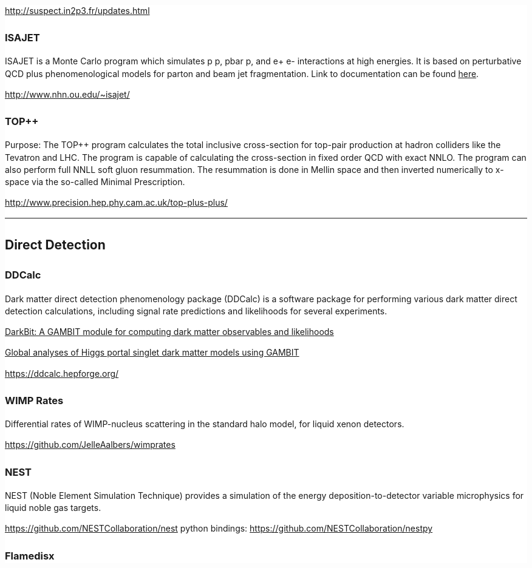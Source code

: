 http://suspect.in2p3.fr/updates.html

### ISAJET

ISAJET is a Monte Carlo program which simulates p p, pbar p, and e+ e- interactions at high energies. It is based on perturbative QCD plus phenomenological models for parton and beam jet fragmentation. Link to documentation can be found [here](http://www.nhn.ou.edu/~isajet/isajet788.pdf).

http://www.nhn.ou.edu/~isajet/


### TOP++

Purpose: The TOP++ program calculates the total inclusive cross-section for top-pair production at hadron colliders like the Tevatron and LHC. The program is capable of calculating the cross-section in fixed order QCD with exact NNLO. The program can also perform full NNLL soft gluon resummation. The resummation is done in Mellin space and then inverted numerically to x-space via the so-called Minimal Prescription.

http://www.precision.hep.phy.cam.ac.uk/top-plus-plus/

***

## Direct Detection

### DDCalc

Dark matter direct detection phenomenology package (DDCalc) is a software package for performing various dark matter direct detection calculations, including signal rate predictions and likelihoods for several experiments.

[DarkBit: A GAMBIT module for computing dark matter observables and likelihoods](https://arxiv.org/abs/1705.07920)

[Global analyses of Higgs portal singlet dark matter models using GAMBIT](https://arxiv.org/abs/1808.10465)

https://ddcalc.hepforge.org/

### WIMP Rates

Differential rates of WIMP-nucleus scattering in the standard halo model, for liquid xenon detectors.

https://github.com/JelleAalbers/wimprates

### NEST

NEST (Noble Element Simulation Technique) provides a simulation of the energy deposition-to-detector variable microphysics for liquid noble gas targets.

https://github.com/NESTCollaboration/nest
python bindings: 
https://github.com/NESTCollaboration/nestpy

### Flamedisx
